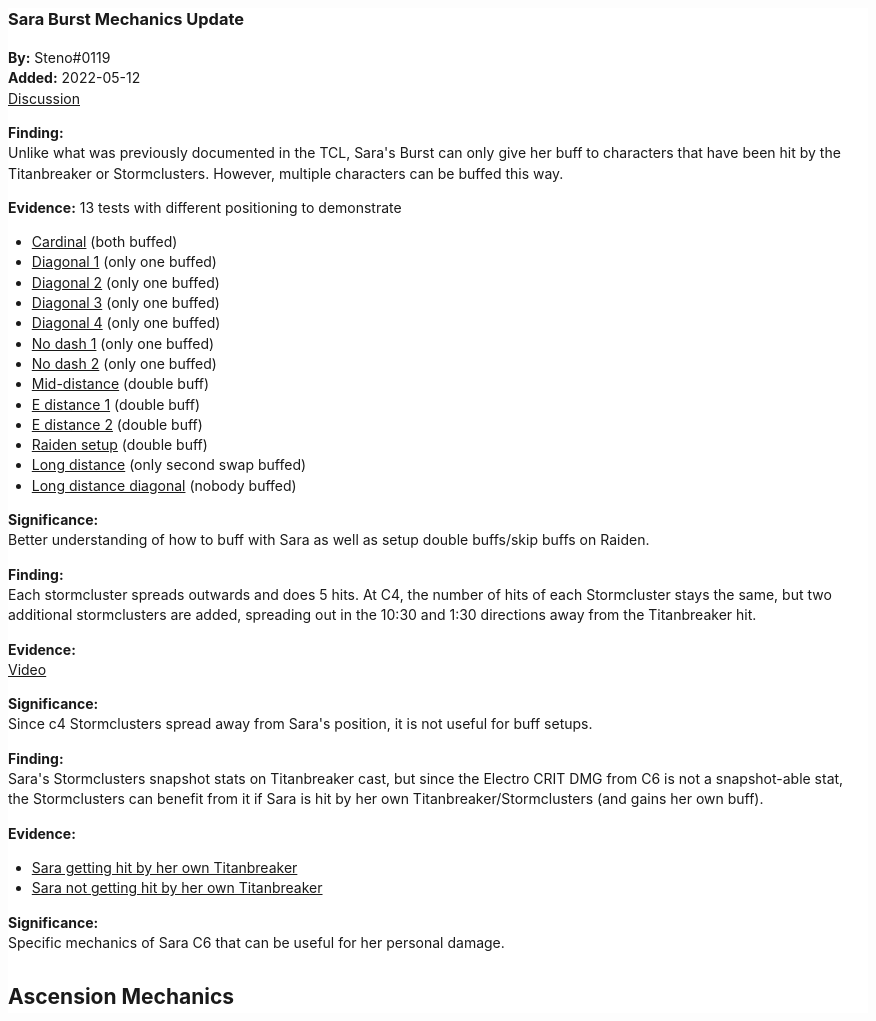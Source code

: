 ### Sara Burst Mechanics Update

**By:** Steno\#0119  
**Added:** 2022-05-12  
[Discussion](https://tickets.deeznuts.moe/ticket-archive/attachments_945097851195777054_974455619203526656_transcript-sara-burst-mechanics-update.html)  

**Finding:**  
Unlike what was previously documented in the TCL, Sara's Burst can only give her buff to characters that have been hit by the Titanbreaker or Stormclusters. However, multiple characters can be buffed this way. 

**Evidence:** 
13 tests with different positioning to demonstrate
* [Cardinal](https://www.youtube.com/watch?v=vx0qUGl91kM) \(both buffed\)
* [Diagonal 1](https://www.youtube.com/watch?v=zACGc8ovy2U) \(only one buffed\)
* [Diagonal 2](https://www.youtube.com/watch?v=6Mz2rSns7yQ) \(only one buffed\) 
* [Diagonal 3](https://www.youtube.com/watch?v=Dh1QAZYkhGk) \(only one buffed\)
* [Diagonal 4](https://www.youtube.com/watch?v=r3B9I12ngfY) \(only one buffed\)
* [No dash 1](https://www.youtube.com/watch?v=ZTGmeDFLcb0) \(only one buffed\)
* [No dash 2](https://www.youtube.com/watch?v=sOSg8o4T414) \(only one buffed\)
* [Mid-distance](https://www.youtube.com/watch?v=XRgPTySHUHo) \(double buff\)
* [E distance 1](https://www.youtube.com/watch?v=8zJw7e-wNC0) \(double buff\)
* [E distance 2](https://www.youtube.com/watch?v=8Uof4VwYD6k) \(double buff\)
* [Raiden setup](https://www.youtube.com/watch?v=3kecl_sUFTo) \(double buff\)
* [Long distance](https://www.youtube.com/watch?v=x66d_SQ5MFg) \(only second swap buffed\)
* [Long distance diagonal](https://www.youtube.com/watch?v=u9aUpwQTbO4) \(nobody buffed\)

**Significance:**  
Better understanding of how to buff with Sara as well as setup double buffs/skip buffs on Raiden.  

**Finding:**  
Each stormcluster spreads outwards and does 5 hits. At C4, the number of hits of each Stormcluster stays the same, but two additional stormclusters are added, spreading out in the 10:30 and 1:30 directions away from the Titanbreaker hit.  

**Evidence:**  
[Video](https://www.youtube.com/watch?v=I9rKZyYmRJ0)  

**Significance:**  
Since c4 Stormclusters spread away from Sara's position, it is not useful for buff setups.  

**Finding:**  
Sara's Stormclusters snapshot stats on Titanbreaker cast, but since the Electro CRIT DMG from C6 is not a snapshot-able stat, the Stormclusters can benefit from it if Sara is hit by her own Titanbreaker/Stormclusters \(and gains her own buff\).  

**Evidence:**  
* [Sara getting hit by her own Titanbreaker](https://www.youtube.com/watch?v=1piWXwIzInQ)
* [Sara not getting hit by her own Titanbreaker](https://www.youtube.com/watch?v=lLWBwDxXR8M)

**Significance:**  
Specific mechanics of Sara C6 that can be useful for her personal damage.  

## Ascension Mechanics
